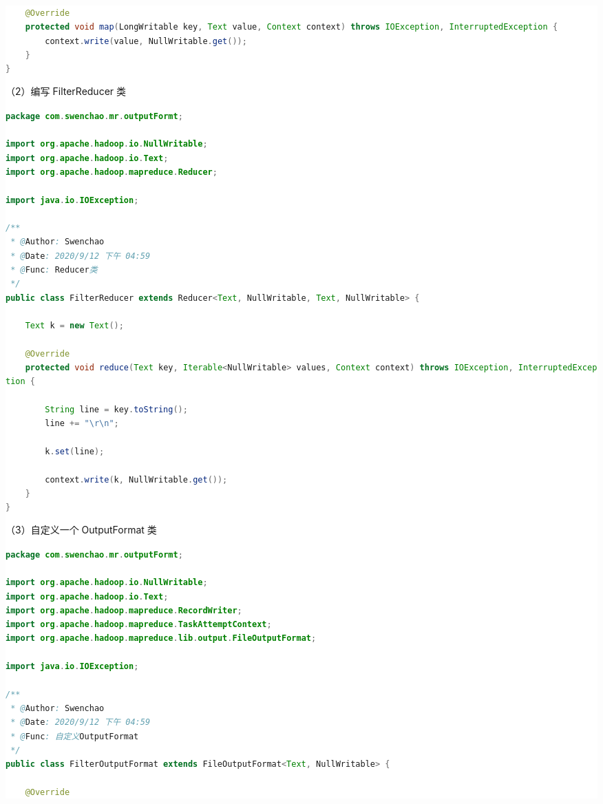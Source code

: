 ```java
    @Override
    protected void map(LongWritable key, Text value, Context context) throws IOException, InterruptedException {
        context.write(value, NullWritable.get());
    }
}

```

（2）编写 FilterReducer 类

```java
package com.swenchao.mr.outputFormt;

import org.apache.hadoop.io.NullWritable;
import org.apache.hadoop.io.Text;
import org.apache.hadoop.mapreduce.Reducer;

import java.io.IOException;

/**
 * @Author: Swenchao
 * @Date: 2020/9/12 下午 04:59
 * @Func: Reducer类
 */
public class FilterReducer extends Reducer<Text, NullWritable, Text, NullWritable> {

    Text k = new Text();

    @Override
    protected void reduce(Text key, Iterable<NullWritable> values, Context context) throws IOException, InterruptedException {

        String line = key.toString();
        line += "\r\n";

        k.set(line);

        context.write(k, NullWritable.get());
    }
}
```

（3）自定义一个 OutputFormat 类

```java
package com.swenchao.mr.outputFormt;

import org.apache.hadoop.io.NullWritable;
import org.apache.hadoop.io.Text;
import org.apache.hadoop.mapreduce.RecordWriter;
import org.apache.hadoop.mapreduce.TaskAttemptContext;
import org.apache.hadoop.mapreduce.lib.output.FileOutputFormat;

import java.io.IOException;

/**
 * @Author: Swenchao
 * @Date: 2020/9/12 下午 04:59
 * @Func: 自定义OutputFormat
 */
public class FilterOutputFormat extends FileOutputFormat<Text, NullWritable> {

    @Override
```